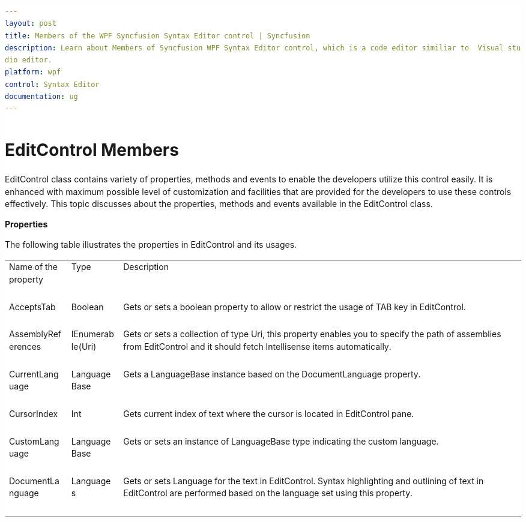 ```yaml
---
layout: post
title: Members of the WPF Syncfusion Syntax Editor control | Syncfusion
description: Learn about Members of Syncfusion WPF Syntax Editor control, which is a code editor similiar to  Visual studio editor.
platform: wpf
control: Syntax Editor
documentation: ug
---
```


# EditControl Members

EditControl class contains variety of properties, methods and events to enable the developers utilize this control easily. It is enhanced with maximum possible level of customization and facilities that are provided for the developers to use these controls effectively. This topic discusses about the properties, methods and events available in the EditControl class.

**Properties**

The following table illustrates the properties in EditControl and its usages.

<table>
<tr>
<td>
Name of the property<br/><br/></td><td>
Type<br/><br/></td><td>
Description<br/><br/></td></tr>
<tr>
<td>
AcceptsTab<br/><br/></td><td>
Boolean<br/><br/></td><td>
Gets or sets a boolean property to allow or restrict the usage of TAB key in EditControl.<br/><br/></td></tr>
<tr>
<td>
AssemblyReferences<br/><br/></td><td>
IEnumerable(Uri)<br/><br/></td><td>
Gets or sets a collection of type Uri, this property enables you to specify the path of assemblies from EditControl and it should fetch Intellisense items automatically.<br/><br/></td></tr>
<tr>
<td>
CurrentLanguage<br/><br/></td><td>
LanguageBase<br/><br/></td><td>
Gets a LanguageBase instance based on the DocumentLanguage property. <br/><br/></td></tr>
<tr>
<td>
CursorIndex<br/><br/></td><td>
Int<br/><br/></td><td>
Gets current index of text where the cursor is located in EditControl pane.<br/><br/></td></tr>
<tr>
<td>
CustomLanguage<br/><br/></td><td>
LanguageBase<br/><br/></td><td>
Gets or sets an instance of LanguageBase type indicating the custom language.<br/><br/></td></tr>
<tr>
<td>
DocumentLanguage<br/><br/></td><td>
Languages<br/><br/></td><td>
Gets or sets Language for the text in EditControl. Syntax highlighting and outlining of text in EditControl are performed based on the language set using this property.<br/><br/></td></tr>
<tr>
<td>
